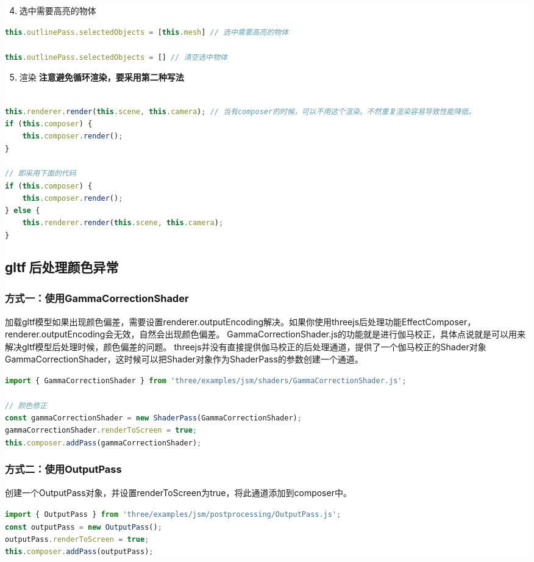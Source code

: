 4. 选中需要高亮的物体

```javascript
this.outlinePass.selectedObjects = [this.mesh] // 选中需要高亮的物体

this.outlinePass.selectedObjects = [] // 清空选中物体
```

5. 渲染
**注意避免循环渲染，要采用第二种写法**
```javascript

this.renderer.render(this.scene, this.camera); // 当有composer的时候，可以不用这个渲染。不然重复渲染容易导致性能降低。
if (this.composer) {
    this.composer.render();
}

// 即采用下面的代码
if (this.composer) {
    this.composer.render();
} else {
    this.renderer.render(this.scene, this.camera);
}

```

## gltf 后处理颜色异常

### 方式一：使用GammaCorrectionShader

加载gltf模型如果出现颜色偏差，需要设置renderer.outputEncoding解决。如果你使用threejs后处理功能EffectComposer，renderer.outputEncoding会无效，自然会出现颜色偏差。
GammaCorrectionShader.js的功能就是进行伽马校正，具体点说就是可以用来解决gltf模型后处理时候，颜色偏差的问题。
threejs并没有直接提供伽马校正的后处理通道，提供了一个伽马校正的Shader对象GammaCorrectionShader，这时候可以把Shader对象作为ShaderPass的参数创建一个通道。

```javascript
import { GammaCorrectionShader } from 'three/examples/jsm/shaders/GammaCorrectionShader.js';

// 颜色修正
const gammaCorrectionShader = new ShaderPass(GammaCorrectionShader);
gammaCorrectionShader.renderToScreen = true;
this.composer.addPass(gammaCorrectionShader);
```

### 方式二：使用OutputPass
创建一个OutputPass对象，并设置renderToScreen为true，将此通道添加到composer中。
```javascript
import { OutputPass } from 'three/examples/jsm/postprocessing/OutputPass.js';
const outputPass = new OutputPass();
outputPass.renderToScreen = true;
this.composer.addPass(outputPass);
```
